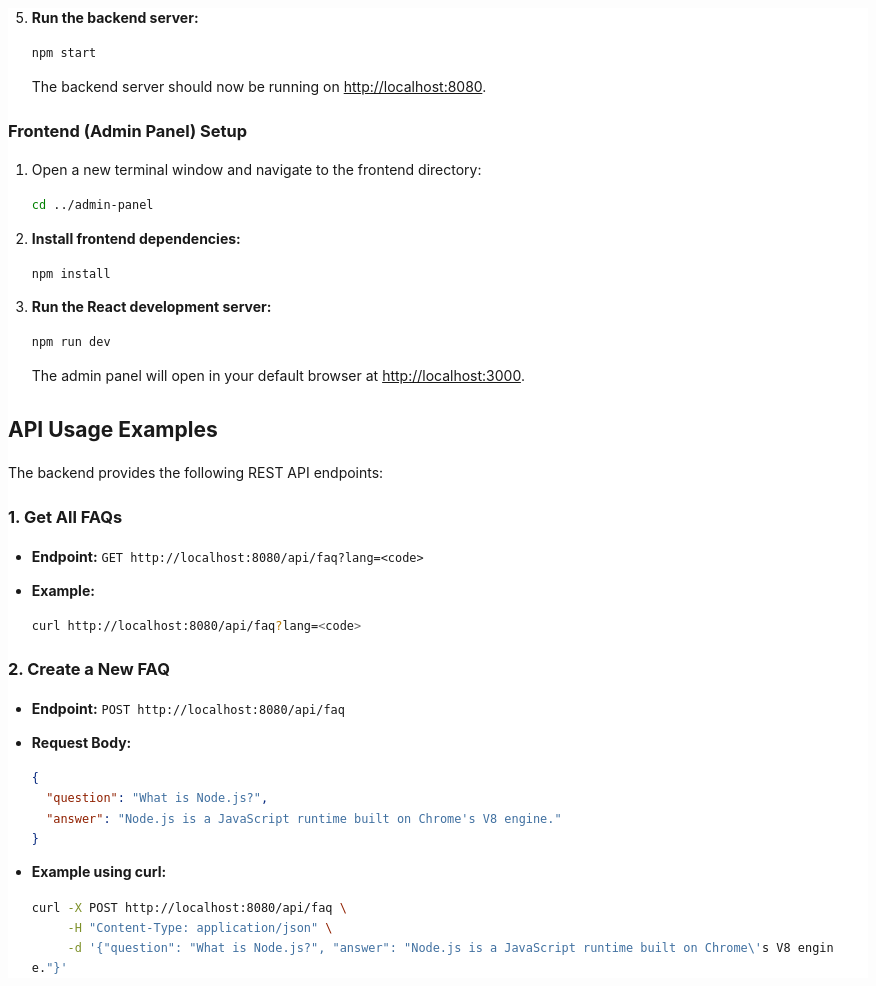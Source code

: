 5. **Run the backend server:**

   ```bash
   npm start
   ```

   The backend server should now be running on [http://localhost:8080](http://localhost:8080).

### Frontend (Admin Panel) Setup

1. Open a new terminal window and navigate to the frontend directory:

   ```bash
   cd ../admin-panel
   ```

2. **Install frontend dependencies:**

   ```bash
   npm install
   ```

3. **Run the React development server:**

   ```bash
   npm run dev
   ```

   The admin panel will open in your default browser at [http://localhost:3000](http://localhost:3000).

## API Usage Examples

The backend provides the following REST API endpoints:

### 1. Get All FAQs

- **Endpoint:** `GET http://localhost:8080/api/faq?lang=<code>`
- **Example:**

  ```bash
  curl http://localhost:8080/api/faq?lang=<code>
  ```

### 2. Create a New FAQ

- **Endpoint:** `POST http://localhost:8080/api/faq`
- **Request Body:**

  ```json
  {
    "question": "What is Node.js?",
    "answer": "Node.js is a JavaScript runtime built on Chrome's V8 engine."
  }
  ```

- **Example using curl:**

  ```bash
  curl -X POST http://localhost:8080/api/faq \
       -H "Content-Type: application/json" \
       -d '{"question": "What is Node.js?", "answer": "Node.js is a JavaScript runtime built on Chrome\'s V8 engine."}'
  ```
